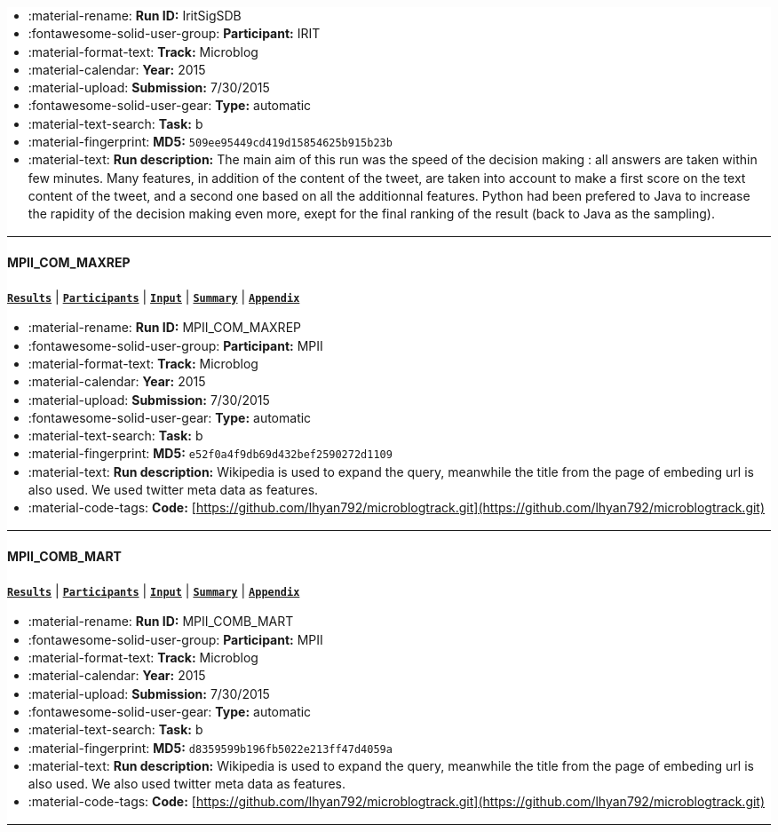 - :material-rename: **Run ID:** IritSigSDB 
- :fontawesome-solid-user-group: **Participant:** IRIT 
- :material-format-text: **Track:** Microblog 
- :material-calendar: **Year:** 2015 
- :material-upload: **Submission:** 7/30/2015 
- :fontawesome-solid-user-gear: **Type:** automatic 
- :material-text-search: **Task:** b 
- :material-fingerprint: **MD5:** `509ee95449cd419d15854625b915b23b` 
- :material-text: **Run description:** The main aim of this run was the speed of the decision making : all answers are taken within few minutes. Many features, in addition of the content of the tweet, are taken into account to make a first score on the text content of the tweet, and a second one based on all the additionnal features. Python had been prefered to Java to increase the rapidity of the decision making even more, exept for the final ranking of the result (back to Java as the sampling).  

---
#### MPII_COM_MAXREP 
[**`Results`**](./results.md#mpii_com_maxrep) | [**`Participants`**](./participants.md#mpii) | [**`Input`**](https://trec.nist.gov/results/trec24/microblog/MPII_COM_MAXREP.gz) | [**`Summary`**](https://trec.nist.gov/results/trec24/microblog/summary-b-MPII_COM_MAXREP.txt) | [**`Appendix`**](https://trec.nist.gov/pubs/trec24/appendices/microblog/MPII_COM_MAXREP.pdf) 

- :material-rename: **Run ID:** MPII_COM_MAXREP 
- :fontawesome-solid-user-group: **Participant:** MPII 
- :material-format-text: **Track:** Microblog 
- :material-calendar: **Year:** 2015 
- :material-upload: **Submission:** 7/30/2015 
- :fontawesome-solid-user-gear: **Type:** automatic 
- :material-text-search: **Task:** b 
- :material-fingerprint: **MD5:** `e52f0a4f9db69d432bef2590272d1109` 
- :material-text: **Run description:** Wikipedia is used to expand the query, meanwhile the title from the page of embeding url is also used. We used twitter meta data as features. 
- :material-code-tags: **Code:** [https://github.com/lhyan792/microblogtrack.git](https://github.com/lhyan792/microblogtrack.git) 

---
#### MPII_COMB_MART 
[**`Results`**](./results.md#mpii_comb_mart) | [**`Participants`**](./participants.md#mpii) | [**`Input`**](https://trec.nist.gov/results/trec24/microblog/MPII_COMB_MART.gz) | [**`Summary`**](https://trec.nist.gov/results/trec24/microblog/summary-b-MPII_COMB_MART.txt) | [**`Appendix`**](https://trec.nist.gov/pubs/trec24/appendices/microblog/MPII_COMB_MART.pdf) 

- :material-rename: **Run ID:** MPII_COMB_MART 
- :fontawesome-solid-user-group: **Participant:** MPII 
- :material-format-text: **Track:** Microblog 
- :material-calendar: **Year:** 2015 
- :material-upload: **Submission:** 7/30/2015 
- :fontawesome-solid-user-gear: **Type:** automatic 
- :material-text-search: **Task:** b 
- :material-fingerprint: **MD5:** `d8359599b196fb5022e213ff47d4059a` 
- :material-text: **Run description:** Wikipedia is used to expand the query, meanwhile the title from the page of embeding url is also used. We also used twitter meta data as features. 
- :material-code-tags: **Code:** [https://github.com/lhyan792/microblogtrack.git](https://github.com/lhyan792/microblogtrack.git) 

---